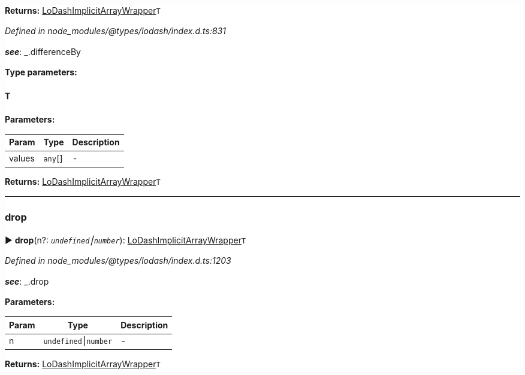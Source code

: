 

**Returns:** [LoDashImplicitArrayWrapper](_node_modules__types_lodash_index_d_._.lodashimplicitarraywrapper.md)`T`



*Defined in node_modules/@types/lodash/index.d.ts:831*


*__see__*: _.differenceBy



**Type parameters:**

#### T 
**Parameters:**

| Param | Type | Description |
| ------ | ------ | ------ |
| values | `any`[]   |  - |





**Returns:** [LoDashImplicitArrayWrapper](_node_modules__types_lodash_index_d_._.lodashimplicitarraywrapper.md)`T`





___

<a id="drop"></a>

###  drop

► **drop**(n?: *`undefined`⎮`number`*): [LoDashImplicitArrayWrapper](_node_modules__types_lodash_index_d_._.lodashimplicitarraywrapper.md)`T`



*Defined in node_modules/@types/lodash/index.d.ts:1203*


*__see__*: _.drop



**Parameters:**

| Param | Type | Description |
| ------ | ------ | ------ |
| n | `undefined`⎮`number`   |  - |





**Returns:** [LoDashImplicitArrayWrapper](_node_modules__types_lodash_index_d_._.lodashimplicitarraywrapper.md)`T`


